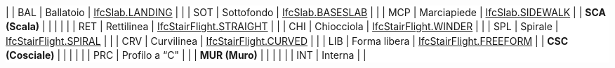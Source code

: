 |                                                 |  BAL   | Ballatoio                               |                                                                                                                             [IfcSlab.LANDING](https://standards.buildingsmart.org/IFC/RELEASE/IFC4_3/HTML/lexical/IfcSlabTypeEnum.htm)                                                                                                                              |
|                                                 |  SOT   | Sottofondo                              |                                                                                                                             [IfcSlab.BASESLAB](https://standards.buildingsmart.org/IFC/RELEASE/IFC4_3/HTML/lexical/IfcSlabTypeEnum.htm)                                                                                                                             |
|                                                 |  MCP   | Marciapiede                             |                                                                                                                             [IfcSlab.SIDEWALK](https://standards.buildingsmart.org/IFC/RELEASE/IFC4_3/HTML/lexical/IfcSlabTypeEnum.htm)                                                                                                                             |
| **SCA (Scala)**                                 |        |                                         |                                                                                                                                                                                                                                                                                                                                                                     |
|                                                 |  RET   | Rettilinea                              |                                                                                                                      [IfcStairFlight.STRAIGHT](https://standards.buildingsmart.org/IFC/RELEASE/IFC4_3/HTML/lexical/IfcStairFlightTypeEnum.htm)                                                                                                                      |
|                                                 |  CHI   | Chiocciola                              |                                                                                                                       [IfcStairFlight.WINDER](https://standards.buildingsmart.org/IFC/RELEASE/IFC4_3/HTML/lexical/IfcStairFlightTypeEnum.htm)                                                                                                                       |
|                                                 |  SPL   | Spirale                                 |                                                                                                                       [IfcStairFlight.SPIRAL](https://standards.buildingsmart.org/IFC/RELEASE/IFC4_3/HTML/lexical/IfcStairFlightTypeEnum.htm)                                                                                                                       |
|                                                 |  CRV   | Curvilinea                              |                                                                                                                       [IfcStairFlight.CURVED](https://standards.buildingsmart.org/IFC/RELEASE/IFC4_3/HTML/lexical/IfcStairFlightTypeEnum.htm)                                                                                                                       |
|                                                 |  LIB   | Forma libera                            |                                                                                                                      [IfcStairFlight.FREEFORM](https://standards.buildingsmart.org/IFC/RELEASE/IFC4_3/HTML/lexical/IfcStairFlightTypeEnum.htm)                                                                                                                      |
| **CSC (Cosciale)**                              |        |                                         |                                                                                                                                                                                                                                                                                                                                                                     |
|                                                 |  PRC   | Profilo a “C"                           |                                                                                                                                                                                                                                                                                                                                                                     |
| **MUR (Muro)**                                  |        |                                         |                                                                                                                                                                                                                                                                                                                                                                     |
|                                                 |  INT   | Interna                                 |                                                                                                                                                                                                                                                                                                                                                                     |